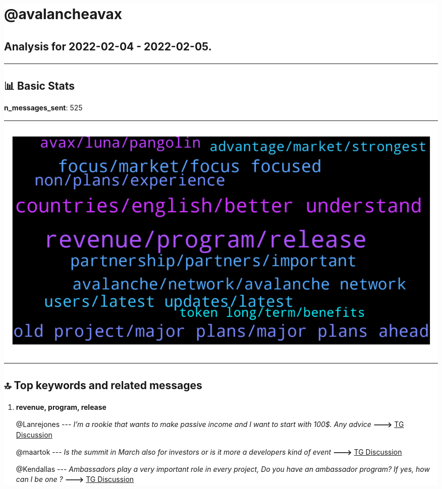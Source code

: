 # **@avalancheavax**
 ## Analysis for **2022-02-04** - **2022-02-05**.

---

## 📊 **Basic Stats**

**n_messages_sent**: 525

---
![wordcloud](avalancheavax_1Days_wordcloud.png)

---


## 🔝 **Top keywords and related messages**

1. **revenue, program, release**

    @Lanrejones --- *I’m a rookie that wants to make passive income and I want to start with 100$. Any advice* **--->** [TG Discussion](https://t.me/avalancheavax/326327)

    @maartok --- *Is the summit in March also for investors or is it more a developers kind of event* **--->** [TG Discussion](https://t.me/avalancheavax/326916)

    @Kendallas --- *Ambassadors play a very important role in every project, Do you have an ambassador program? If yes, how can I be one ?* **--->** [TG Discussion](https://t.me/avalancheavax/326773)
